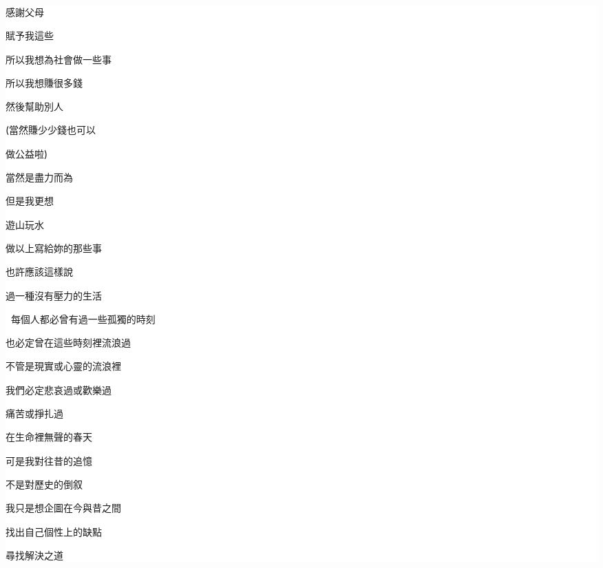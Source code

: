 感謝父母


賦予我這些


所以我想為社會做一些事


所以我想賺很多錢


然後幫助別人


(當然賺少少錢也可以


做公益啦)


當然是盡力而為


但是我更想


遊山玩水


做以上寫給妳的那些事


也許應該這樣說


過一種沒有壓力的生活


 
每個人都必曾有過一些孤獨的時刻


也必定曾在這些時刻裡流浪過


不管是現實或心靈的流浪裡


我們必定悲哀過或歡樂過


痛苦或掙扎過


在生命裡無聲的春天


可是我對往昔的追憶


不是對歷史的倒叙


我只是想企圖在今與昔之間


找出自己個性上的缺點


尋找解決之道

